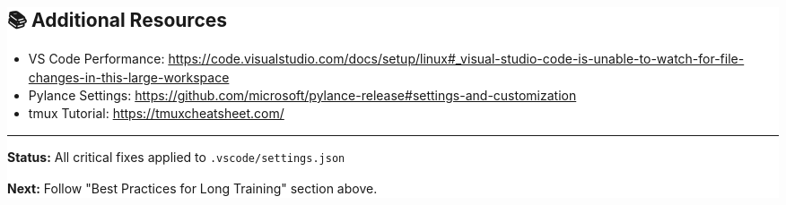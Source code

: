 
## 📚 Additional Resources

- VS Code Performance: https://code.visualstudio.com/docs/setup/linux#_visual-studio-code-is-unable-to-watch-for-file-changes-in-this-large-workspace
- Pylance Settings: https://github.com/microsoft/pylance-release#settings-and-customization
- tmux Tutorial: https://tmuxcheatsheet.com/

---

**Status:** All critical fixes applied to `.vscode/settings.json`

**Next:** Follow "Best Practices for Long Training" section above.
